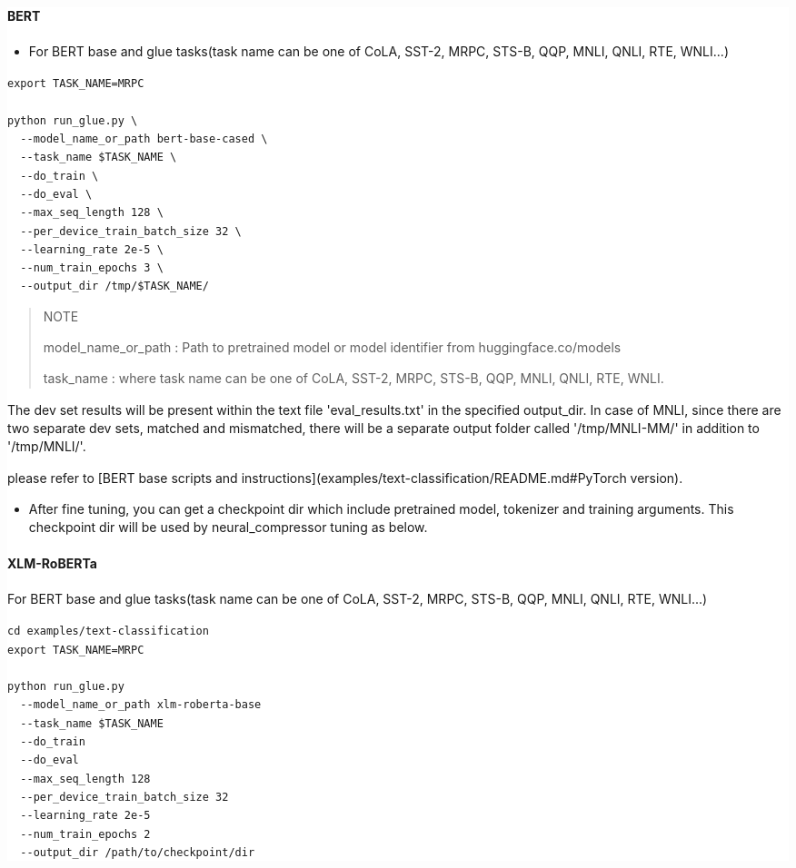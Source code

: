 #### BERT
* For BERT base and glue tasks(task name can be one of CoLA, SST-2, MRPC, STS-B, QQP, MNLI, QNLI, RTE, WNLI...)

```shell
export TASK_NAME=MRPC

python run_glue.py \
  --model_name_or_path bert-base-cased \
  --task_name $TASK_NAME \
  --do_train \
  --do_eval \
  --max_seq_length 128 \
  --per_device_train_batch_size 32 \
  --learning_rate 2e-5 \
  --num_train_epochs 3 \
  --output_dir /tmp/$TASK_NAME/
```
> NOTE 
>
> model_name_or_path : Path to pretrained model or model identifier from huggingface.co/models
>
> task_name : where task name can be one of CoLA, SST-2, MRPC, STS-B, QQP, MNLI, QNLI, RTE, WNLI.

The dev set results will be present within the text file 'eval_results.txt' in the specified output_dir. In case of MNLI, since there are two separate dev sets, matched and mismatched, there will be a separate output folder called '/tmp/MNLI-MM/' in addition to '/tmp/MNLI/'.

please refer to [BERT base scripts and instructions](examples/text-classification/README.md#PyTorch version).

* After fine tuning, you can get a checkpoint dir which include pretrained model, tokenizer and training arguments. This checkpoint dir will be used by neural_compressor tuning as below.

#### XLM-RoBERTa
For BERT base and glue tasks(task name can be one of CoLA, SST-2, MRPC, STS-B, QQP, MNLI, QNLI, RTE, WNLI...)

```shell
cd examples/text-classification
export TASK_NAME=MRPC

python run_glue.py 
  --model_name_or_path xlm-roberta-base 
  --task_name $TASK_NAME 
  --do_train 
  --do_eval 
  --max_seq_length 128 
  --per_device_train_batch_size 32 
  --learning_rate 2e-5 
  --num_train_epochs 2 
  --output_dir /path/to/checkpoint/dir
```
